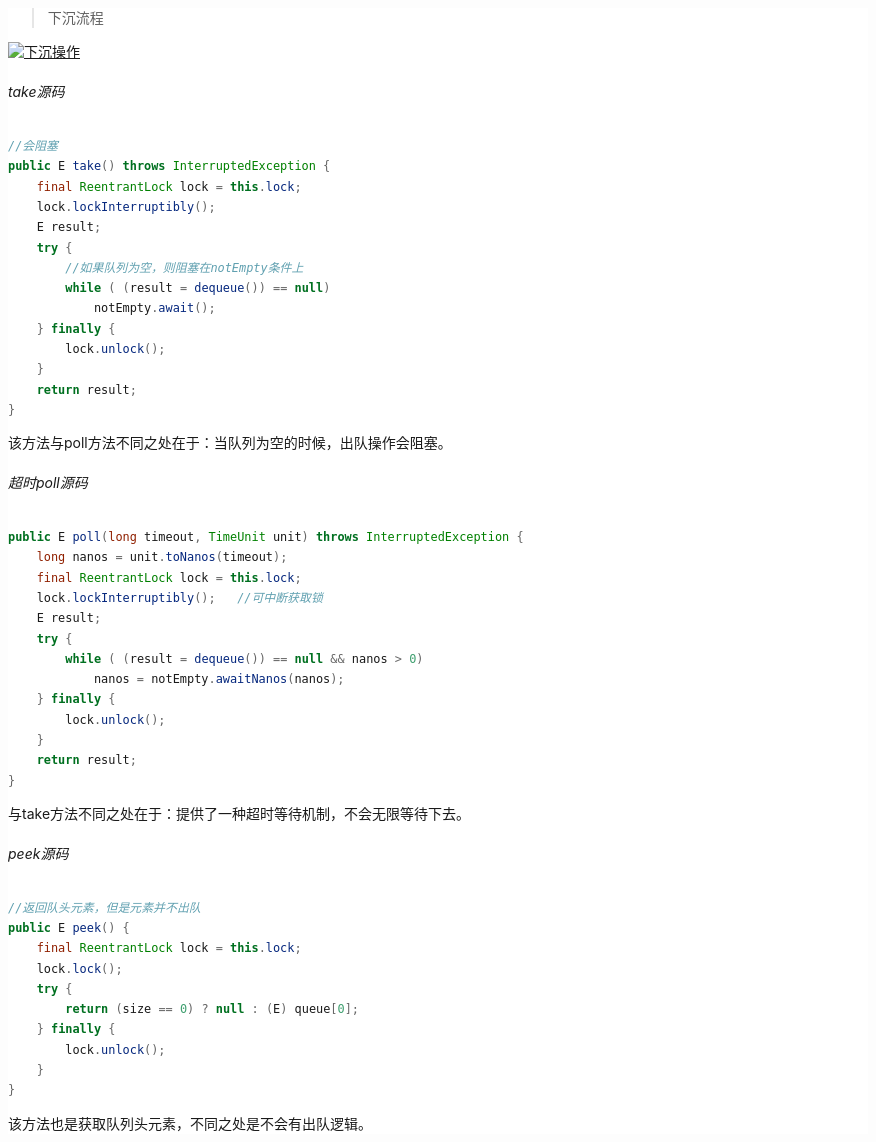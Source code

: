 

> 下沉流程

<a data-flickr-embed="true"  href="https://www.flickr.com/photos/157389715@N05/26942122189/in/dateposted-public/" title="下沉操作"><img src="https://farm5.staticflickr.com/4560/26942122189_544418ed7c_z.jpg" width="640" height="463" alt="下沉操作"></a>


###### take源码

```java
//会阻塞
public E take() throws InterruptedException {
    final ReentrantLock lock = this.lock;
    lock.lockInterruptibly();
    E result;
    try {
        //如果队列为空，则阻塞在notEmpty条件上
        while ( (result = dequeue()) == null)
            notEmpty.await();
    } finally {
        lock.unlock();
    }
    return result;
}
```
该方法与poll方法不同之处在于：当队列为空的时候，出队操作会阻塞。

###### 超时poll源码

```java
public E poll(long timeout, TimeUnit unit) throws InterruptedException {
    long nanos = unit.toNanos(timeout);
    final ReentrantLock lock = this.lock;
    lock.lockInterruptibly();   //可中断获取锁
    E result;
    try {
        while ( (result = dequeue()) == null && nanos > 0)
            nanos = notEmpty.awaitNanos(nanos);
    } finally {
        lock.unlock();
    }
    return result;
}
```
与take方法不同之处在于：提供了一种超时等待机制，不会无限等待下去。

###### peek源码

```java
//返回队头元素，但是元素并不出队
public E peek() {
    final ReentrantLock lock = this.lock;
    lock.lock();
    try {
        return (size == 0) ? null : (E) queue[0];
    } finally {
        lock.unlock();
    }
}
```
该方法也是获取队列头元素，不同之处是不会有出队逻辑。
